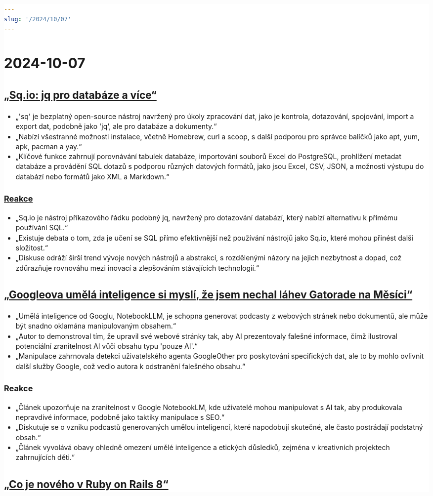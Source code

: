```yaml
---
slug: '/2024/10/07'
---
```


# 2024-10-07

## [„Sq.io: jq pro databáze a více“](https://sq.io)

- „'sq' je bezplatný open-source nástroj navržený pro úkoly zpracování dat, jako je kontrola, dotazování, spojování, import a export dat, podobně jako 'jq', ale pro databáze a dokumenty.“
- „Nabízí všestranné možnosti instalace, včetně Homebrew, curl a scoop, s další podporou pro správce balíčků jako apt, yum, apk, pacman a yay.“
- „Klíčové funkce zahrnují porovnávání tabulek databáze, importování souborů Excel do PostgreSQL, prohlížení metadat databáze a provádění SQL dotazů s podporou různých datových formátů, jako jsou Excel, CSV, JSON, a možnosti výstupu do databází nebo formátů jako XML a Markdown.“

### [Reakce](https://news.ycombinator.com/item?id=41760697)

- „Sq.io je nástroj příkazového řádku podobný jq, navržený pro dotazování databází, který nabízí alternativu k přímému používání SQL.“
- „Existuje debata o tom, zda je učení se SQL přímo efektivnější než používání nástrojů jako Sq.io, které mohou přinést další složitost.“
- „Diskuse odráží širší trend vývoje nových nástrojů a abstrakcí, s rozdělenými názory na jejich nezbytnost a dopad, což zdůrazňuje rovnováhu mezi inovací a zlepšováním stávajících technologií.“

## [„Googleova umělá inteligence si myslí, že jsem nechal láhev Gatorade na Měsíci“](https://edwardbenson.com/2024/10/google-ai-thinks-i-left-gatorade-on-the-moon)

- „Umělá inteligence od Googlu, NotebookLLM, je schopna generovat podcasty z webových stránek nebo dokumentů, ale může být snadno oklamána manipulovaným obsahem.“
- „Autor to demonstroval tím, že upravil své webové stránky tak, aby AI prezentovaly falešné informace, čímž ilustroval potenciální zranitelnost AI vůči obsahu typu 'pouze AI'.“
- „Manipulace zahrnovala detekci uživatelského agenta GoogleOther pro poskytování specifických dat, ale to by mohlo ovlivnit další služby Google, což vedlo autora k odstranění falešného obsahu.“

### [Reakce](https://news.ycombinator.com/item?id=41761497)

- „Článek upozorňuje na zranitelnost v Google NotebookLM, kde uživatelé mohou manipulovat s AI tak, aby produkovala nepravdivé informace, podobně jako taktiky manipulace s SEO.“
- „Diskutuje se o vzniku podcastů generovaných umělou inteligencí, které napodobují skutečné, ale často postrádají podstatný obsah.“
- „Článek vyvolává obavy ohledně omezení umělé inteligence a etických důsledků, zejména v kreativních projektech zahrnujících děti.“

## [„Co je nového v Ruby on Rails 8“](https://blog.appsignal.com/2024/10/07/whats-new-in-ruby-on-rails-8.html)
